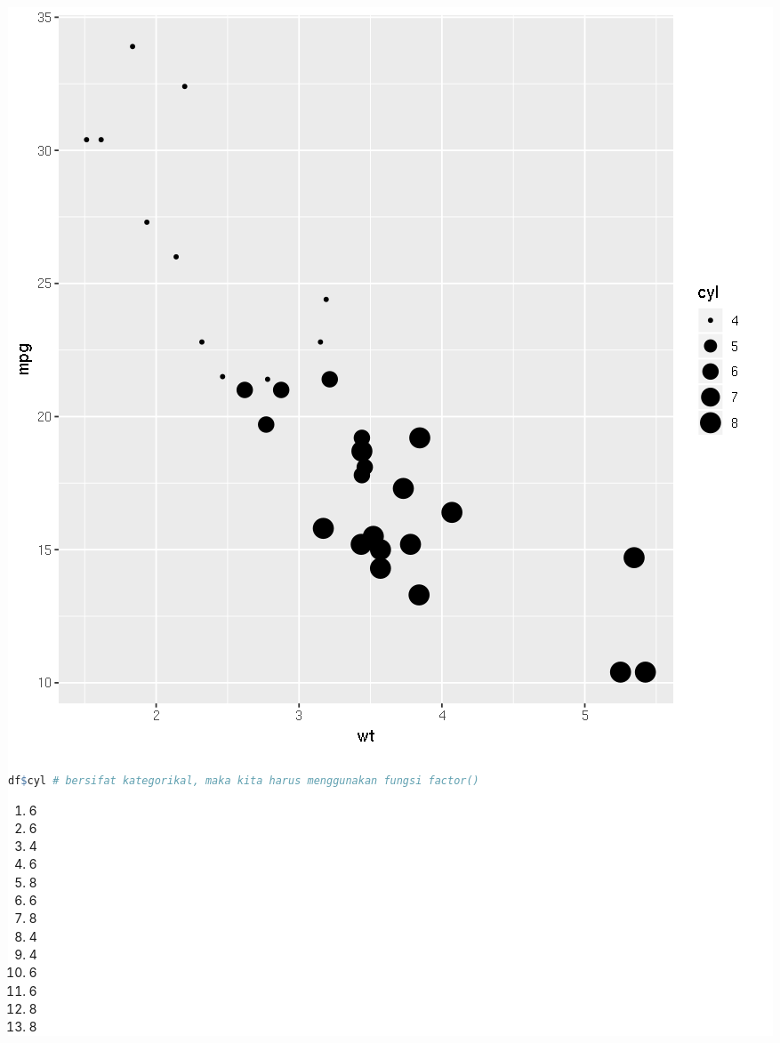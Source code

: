 
![png](output_28_0.png)



```R
df$cyl # bersifat kategorikal, maka kita harus menggunakan fungsi factor()
```


<ol class=list-inline>
	<li>6</li>
	<li>6</li>
	<li>4</li>
	<li>6</li>
	<li>8</li>
	<li>6</li>
	<li>8</li>
	<li>4</li>
	<li>4</li>
	<li>6</li>
	<li>6</li>
	<li>8</li>
	<li>8</li>